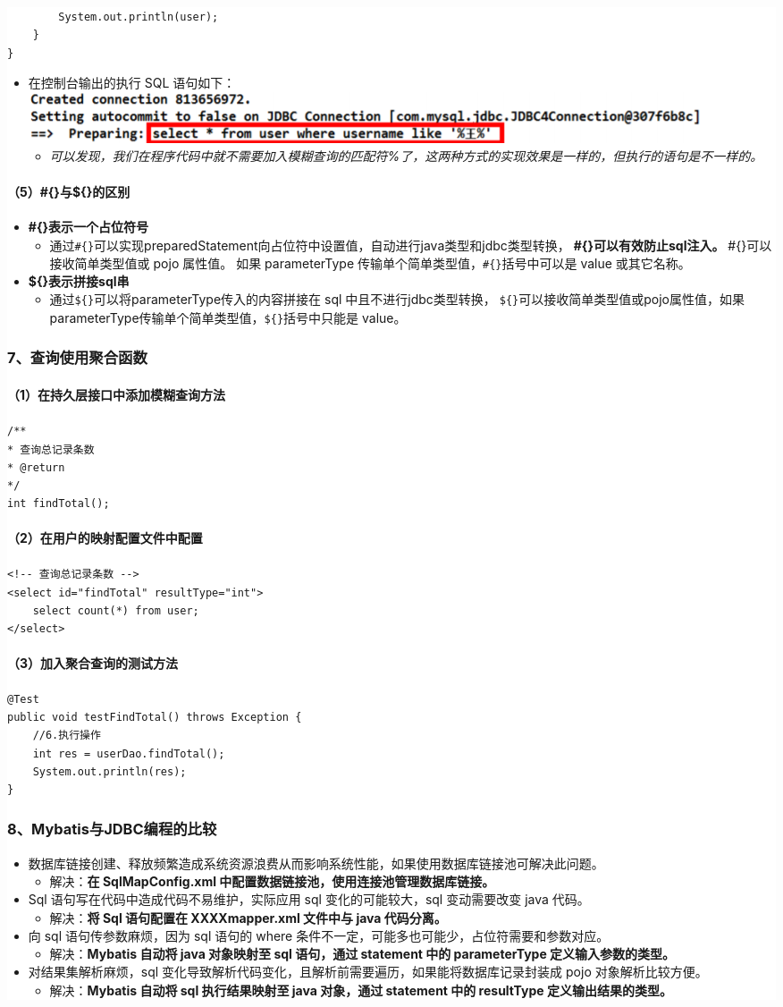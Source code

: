 ```
        System.out.println(user);
    }
}
```
* 在控制台输出的执行 SQL 语句如下：
![image](初识Java持久层框架Mybatis之上/15.png)
    * *可以发现，我们在程序代码中就不需要加入模糊查询的匹配符%了，这两种方式的实现效果是一样的，但执行的语句是不一样的。*

#### （5）#{}与${}的区别
* **#{}表示一个占位符号**
    * 通过`#{}`可以实现preparedStatement向占位符中设置值，自动进行java类型和jdbc类型转换， **#{}可以有效防止sql注入。** #{}可以接收简单类型值或 pojo 属性值。 如果 parameterType 传输单个简单类型值，`#{}`括号中可以是 value 或其它名称。
* **${}表示拼接sql串**
    * 通过`${}`可以将parameterType传入的内容拼接在 sql 中且不进行jdbc类型转换， `${}`可以接收简单类型值或pojo属性值，如果parameterType传输单个简单类型值，`${}`括号中只能是 value。

### 7、查询使用聚合函数
#### （1）在持久层接口中添加模糊查询方法
```
/**
* 查询总记录条数
* @return
*/
int findTotal();
```
#### （2）在用户的映射配置文件中配置
```
<!-- 查询总记录条数 -->
<select id="findTotal" resultType="int">
    select count(*) from user;
</select>
```
#### （3）加入聚合查询的测试方法
```
@Test
public void testFindTotal() throws Exception {
    //6.执行操作
    int res = userDao.findTotal();
    System.out.println(res);
}
```
### 8、Mybatis与JDBC编程的比较
* 数据库链接创建、释放频繁造成系统资源浪费从而影响系统性能，如果使用数据库链接池可解决此问题。
    * 解决：**在 SqlMapConfig.xml 中配置数据链接池，使用连接池管理数据库链接。**
* Sql 语句写在代码中造成代码不易维护，实际应用 sql 变化的可能较大，sql 变动需要改变 java 代码。
    * 解决：**将 Sql 语句配置在 XXXXmapper.xml 文件中与 java 代码分离。**
* 向 sql 语句传参数麻烦，因为 sql 语句的 where 条件不一定，可能多也可能少，占位符需要和参数对应。
    * 解决：**Mybatis 自动将 java 对象映射至 sql 语句，通过 statement 中的 parameterType 定义输入参数的类型。**
* 对结果集解析麻烦，sql 变化导致解析代码变化，且解析前需要遍历，如果能将数据库记录封装成 pojo 对象解析比较方便。
    * 解决：**Mybatis 自动将 sql 执行结果映射至 java 对象，通过 statement 中的 resultType 定义输出结果的类型。**
